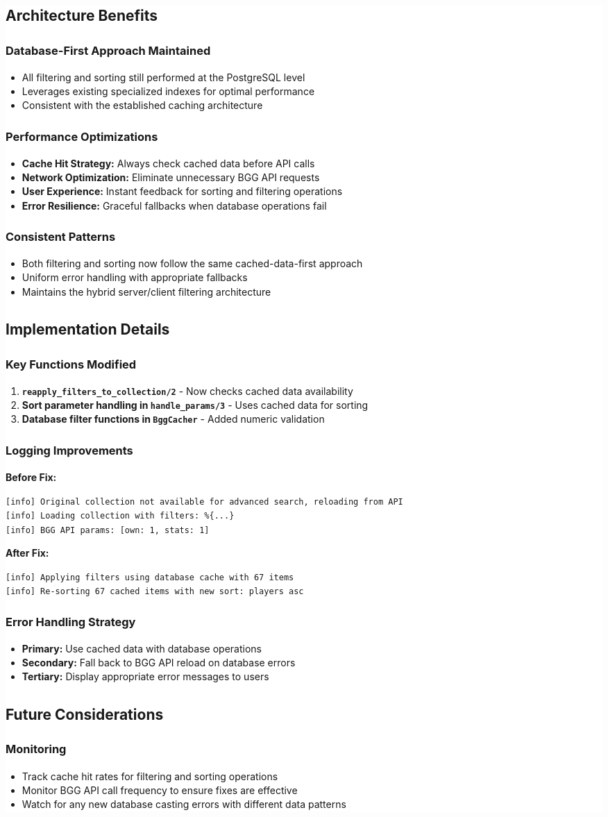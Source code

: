 ## Architecture Benefits

### Database-First Approach Maintained
- All filtering and sorting still performed at the PostgreSQL level
- Leverages existing specialized indexes for optimal performance
- Consistent with the established caching architecture

### Performance Optimizations
- **Cache Hit Strategy:** Always check cached data before API calls
- **Network Optimization:** Eliminate unnecessary BGG API requests
- **User Experience:** Instant feedback for sorting and filtering operations
- **Error Resilience:** Graceful fallbacks when database operations fail

### Consistent Patterns
- Both filtering and sorting now follow the same cached-data-first approach
- Uniform error handling with appropriate fallbacks
- Maintains the hybrid server/client filtering architecture

## Implementation Details

### Key Functions Modified

1. **`reapply_filters_to_collection/2`** - Now checks cached data availability
2. **Sort parameter handling in `handle_params/3`** - Uses cached data for sorting
3. **Database filter functions in `BggCacher`** - Added numeric validation

### Logging Improvements

**Before Fix:**
```
[info] Original collection not available for advanced search, reloading from API
[info] Loading collection with filters: %{...}
[info] BGG API params: [own: 1, stats: 1]
```

**After Fix:**
```
[info] Applying filters using database cache with 67 items
[info] Re-sorting 67 cached items with new sort: players asc
```

### Error Handling Strategy
- **Primary:** Use cached data with database operations
- **Secondary:** Fall back to BGG API reload on database errors
- **Tertiary:** Display appropriate error messages to users

## Future Considerations

### Monitoring
- Track cache hit rates for filtering and sorting operations
- Monitor BGG API call frequency to ensure fixes are effective
- Watch for any new database casting errors with different data patterns
